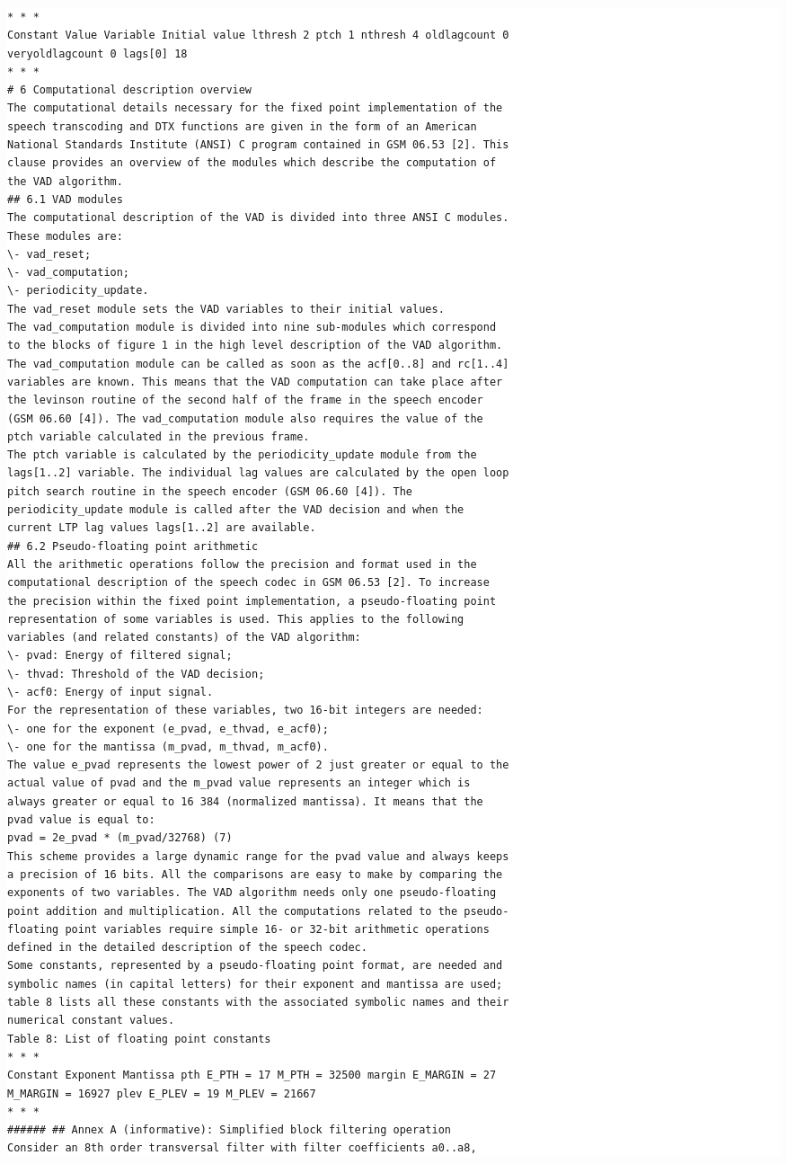 ```{=html}
* * *
Constant Value Variable Initial value lthresh 2 ptch 1 nthresh 4 oldlagcount 0
veryoldlagcount 0 lags[0] 18
* * *
# 6 Computational description overview
The computational details necessary for the fixed point implementation of the
speech transcoding and DTX functions are given in the form of an American
National Standards Institute (ANSI) C program contained in GSM 06.53 [2]. This
clause provides an overview of the modules which describe the computation of
the VAD algorithm.
## 6.1 VAD modules
The computational description of the VAD is divided into three ANSI C modules.
These modules are:
\- vad_reset;
\- vad_computation;
\- periodicity_update.
The vad_reset module sets the VAD variables to their initial values.
The vad_computation module is divided into nine sub-modules which correspond
to the blocks of figure 1 in the high level description of the VAD algorithm.
The vad_computation module can be called as soon as the acf[0..8] and rc[1..4]
variables are known. This means that the VAD computation can take place after
the levinson routine of the second half of the frame in the speech encoder
(GSM 06.60 [4]). The vad_computation module also requires the value of the
ptch variable calculated in the previous frame.
The ptch variable is calculated by the periodicity_update module from the
lags[1..2] variable. The individual lag values are calculated by the open loop
pitch search routine in the speech encoder (GSM 06.60 [4]). The
periodicity_update module is called after the VAD decision and when the
current LTP lag values lags[1..2] are available.
## 6.2 Pseudo-floating point arithmetic
All the arithmetic operations follow the precision and format used in the
computational description of the speech codec in GSM 06.53 [2]. To increase
the precision within the fixed point implementation, a pseudo-floating point
representation of some variables is used. This applies to the following
variables (and related constants) of the VAD algorithm:
\- pvad: Energy of filtered signal;
\- thvad: Threshold of the VAD decision;
\- acf0: Energy of input signal.
For the representation of these variables, two 16-bit integers are needed:
\- one for the exponent (e_pvad, e_thvad, e_acf0);
\- one for the mantissa (m_pvad, m_thvad, m_acf0).
The value e_pvad represents the lowest power of 2 just greater or equal to the
actual value of pvad and the m_pvad value represents an integer which is
always greater or equal to 16 384 (normalized mantissa). It means that the
pvad value is equal to:
pvad = 2e_pvad * (m_pvad/32768) (7)
This scheme provides a large dynamic range for the pvad value and always keeps
a precision of 16 bits. All the comparisons are easy to make by comparing the
exponents of two variables. The VAD algorithm needs only one pseudo-floating
point addition and multiplication. All the computations related to the pseudo-
floating point variables require simple 16- or 32-bit arithmetic operations
defined in the detailed description of the speech codec.
Some constants, represented by a pseudo-floating point format, are needed and
symbolic names (in capital letters) for their exponent and mantissa are used;
table 8 lists all these constants with the associated symbolic names and their
numerical constant values.
Table 8: List of floating point constants
* * *
Constant Exponent Mantissa pth E_PTH = 17 M_PTH = 32500 margin E_MARGIN = 27
M_MARGIN = 16927 plev E_PLEV = 19 M_PLEV = 21667
* * *
###### ## Annex A (informative): Simplified block filtering operation
Consider an 8th order transversal filter with filter coefficients a0..a8,
```